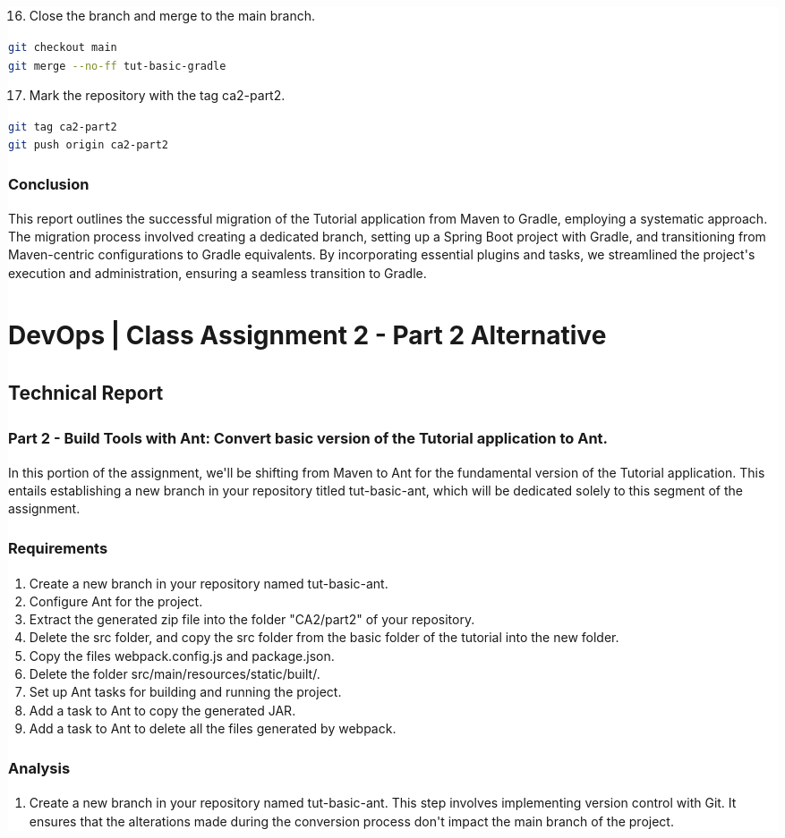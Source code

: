 16. Close the branch and merge to the main branch.

```bash 
git checkout main
git merge --no-ff tut-basic-gradle 
```

17. Mark the repository with the tag ca2-part2.

```bash
git tag ca2-part2
git push origin ca2-part2
```

### Conclusion

This report outlines the successful migration of the Tutorial application from Maven to Gradle, employing a systematic approach. The migration process involved creating a dedicated branch, setting up a Spring Boot project with Gradle, and transitioning from Maven-centric configurations to Gradle equivalents. By incorporating essential plugins and tasks, we streamlined the project's execution and administration, ensuring a seamless transition to Gradle.


# DevOps | Class Assignment 2 - Part 2 Alternative

## Technical Report

### Part 2 - Build Tools with Ant: Convert basic version of the Tutorial application to Ant.

In this portion of the assignment, we'll be shifting from Maven to Ant for the fundamental version of the Tutorial application. This entails establishing a new branch in your repository titled tut-basic-ant, which will be dedicated solely to this segment of the assignment.

### Requirements

1. Create a new branch in your repository named tut-basic-ant.
2. Configure Ant for the project.
3. Extract the generated zip file into the folder "CA2/part2" of your repository.
4. Delete the src folder, and copy the src folder from the basic folder of the tutorial into the new folder.
5. Copy the files webpack.config.js and package.json.
6. Delete the folder src/main/resources/static/built/.
7. Set up Ant tasks for building and running the project.
8. Add a task to Ant to copy the generated JAR.
9. Add a task to Ant to delete all the files generated by webpack.

### Analysis

1. Create a new branch in your repository named tut-basic-ant. This step involves implementing version control with Git. It ensures that the alterations made during the conversion process don't impact the main branch of the project.
